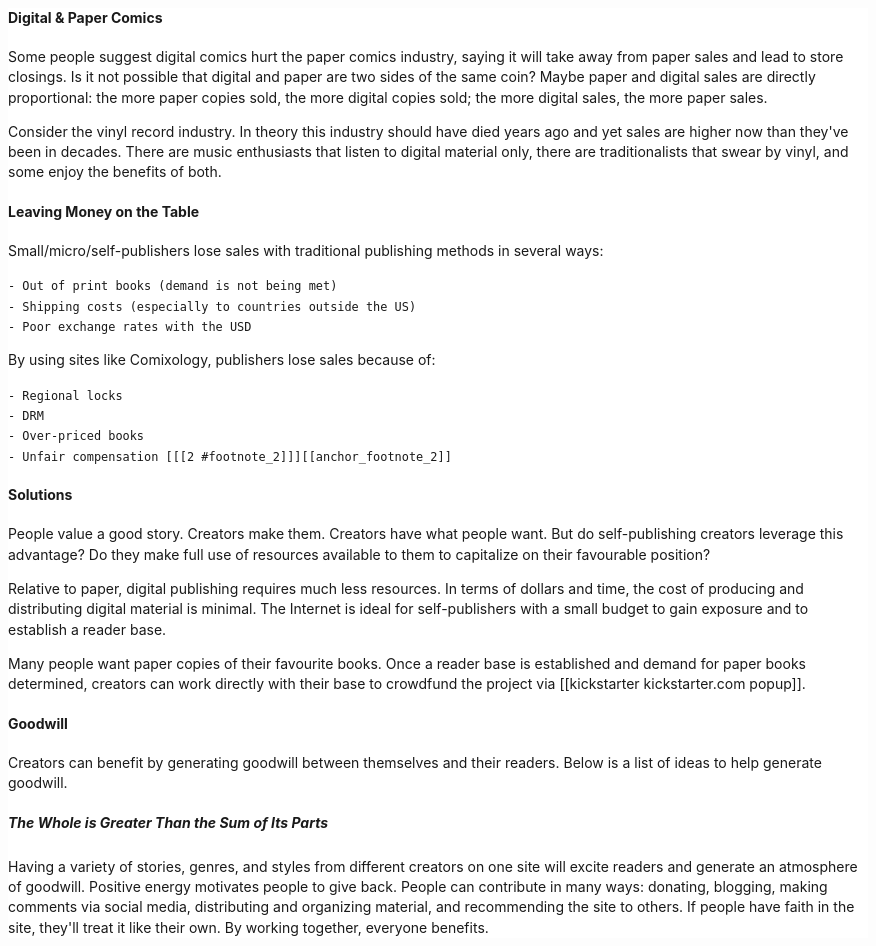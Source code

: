 
#### Digital & Paper Comics
Some people suggest digital comics hurt the paper comics industry,
saying it will take away from paper sales and lead to store closings. Is
it not possible that digital and paper are two sides of the same coin?
Maybe paper and digital sales are directly proportional: the more paper
copies sold, the more digital copies sold; the more digital sales, the
more paper sales.

Consider the vinyl record industry. In theory this industry should have
died years ago and yet sales are higher now than they've been in
decades. There are music enthusiasts that listen to digital material
only, there are traditionalists that swear by vinyl, and some enjoy the
benefits of both.


#### Leaving Money on the Table
Small/micro/self-publishers lose sales with traditional publishing
methods in several ways:

    - Out of print books (demand is not being met)
    - Shipping costs (especially to countries outside the US)
    - Poor exchange rates with the USD

By using sites like Comixology, publishers lose sales because of:

    - Regional locks
    - DRM
    - Over-priced books
    - Unfair compensation [[[2 #footnote_2]]][[anchor_footnote_2]]


#### Solutions

People value a good story. Creators make them. Creators have what people
want. But do self-publishing creators leverage this advantage? Do they
make full use of resources available to them to capitalize on their
favourable position?

Relative to paper, digital publishing requires much less resources.  In
terms of dollars and time, the cost of producing and distributing
digital material is minimal. The Internet is ideal for self-publishers
with a small budget to gain exposure and to establish a reader base.

Many people want paper copies of their favourite books. Once a reader
base is established and demand for paper books determined, creators can
work directly with their base to crowdfund the project via
[[kickstarter kickstarter.com popup]].


#### Goodwill

Creators can benefit by generating goodwill between themselves and their
readers.  Below is a list of ideas to help generate goodwill.


##### The Whole is Greater Than the Sum of Its Parts
Having a variety of stories, genres, and styles from different creators
on one site will excite readers and generate an atmosphere of goodwill.
Positive energy motivates people to give back. People can contribute in
many ways: donating, blogging, making comments via social media,
distributing and organizing material, and recommending the site to
others. If people have faith in the site, they'll treat it like their
own.  By working together, everyone benefits.
